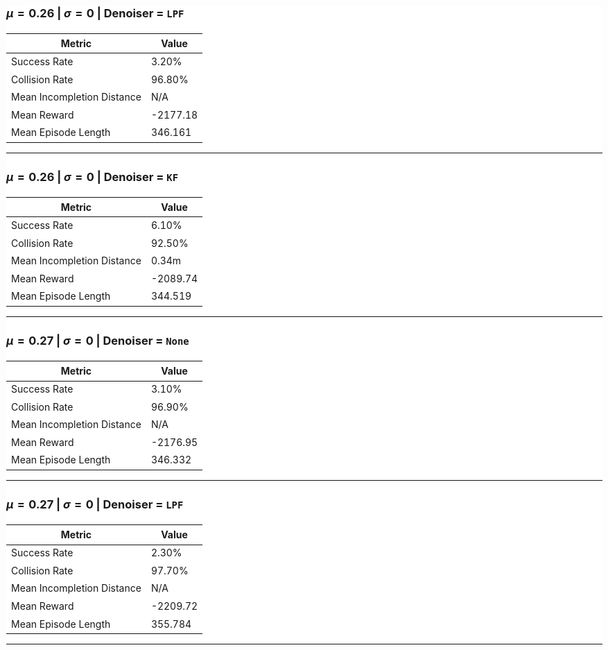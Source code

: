 ### $\mu = 0.26$ | $\sigma = 0$ | Denoiser = `LPF`

| Metric                     | Value    |
|----------------------------|----------|
| Success Rate               | 3.20%    |
| Collision Rate             | 96.80%   |
| Mean Incompletion Distance | N/A      |
| Mean Reward                | -2177.18 |
| Mean Episode Length        | 346.161  |
---

### $\mu = 0.26$ | $\sigma = 0$ | Denoiser = `KF`

| Metric                     | Value    |
|----------------------------|----------|
| Success Rate               | 6.10%    |
| Collision Rate             | 92.50%   |
| Mean Incompletion Distance | 0.34m    |
| Mean Reward                | -2089.74 |
| Mean Episode Length        | 344.519  |
---

### $\mu = 0.27$ | $\sigma = 0$ | Denoiser = `None`

| Metric                     | Value    |
|----------------------------|----------|
| Success Rate               | 3.10%    |
| Collision Rate             | 96.90%   |
| Mean Incompletion Distance | N/A      |
| Mean Reward                | -2176.95 |
| Mean Episode Length        | 346.332  |
---

### $\mu = 0.27$ | $\sigma = 0$ | Denoiser = `LPF`

| Metric                     | Value    |
|----------------------------|----------|
| Success Rate               | 2.30%    |
| Collision Rate             | 97.70%   |
| Mean Incompletion Distance | N/A      |
| Mean Reward                | -2209.72 |
| Mean Episode Length        | 355.784  |
---

